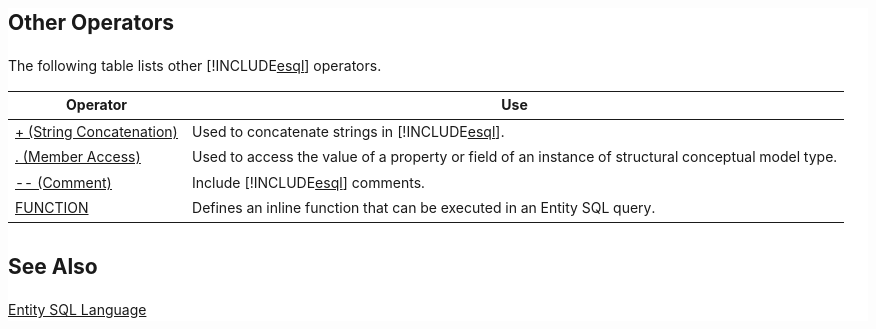 ## Other Operators  
 The following table lists other [!INCLUDE[esql](../../../../../../includes/esql-md.md)] operators.  
  
|Operator|Use|  
|--------------|---------|  
|[+ (String Concatenation)](../../../../../../docs/framework/data/adonet/ef/language-reference/string-concatenation-entity-sql.md)|Used to concatenate strings in [!INCLUDE[esql](../../../../../../includes/esql-md.md)].|  
|[. (Member Access)](../../../../../../docs/framework/data/adonet/ef/language-reference/member-access-entity-sql.md)|Used to access the value of a property or field of an instance of structural conceptual model type.|  
|[-- (Comment)](../../../../../../docs/framework/data/adonet/ef/language-reference/comment-entity-sql.md)|Include [!INCLUDE[esql](../../../../../../includes/esql-md.md)] comments.|  
|[FUNCTION](../../../../../../docs/framework/data/adonet/ef/language-reference/function-entity-sql.md)|Defines an inline function that can be executed in an Entity SQL query.|  
  
## See Also  
 [Entity SQL Language](../../../../../../docs/framework/data/adonet/ef/language-reference/entity-sql-language.md)
